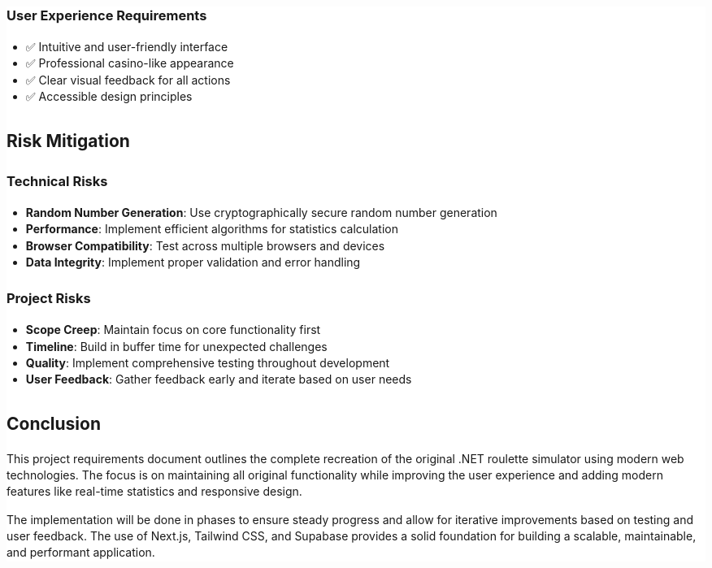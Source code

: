 ### User Experience Requirements
- ✅ Intuitive and user-friendly interface
- ✅ Professional casino-like appearance
- ✅ Clear visual feedback for all actions
- ✅ Accessible design principles

## Risk Mitigation

### Technical Risks
- **Random Number Generation**: Use cryptographically secure random number generation
- **Performance**: Implement efficient algorithms for statistics calculation
- **Browser Compatibility**: Test across multiple browsers and devices
- **Data Integrity**: Implement proper validation and error handling

### Project Risks
- **Scope Creep**: Maintain focus on core functionality first
- **Timeline**: Build in buffer time for unexpected challenges
- **Quality**: Implement comprehensive testing throughout development
- **User Feedback**: Gather feedback early and iterate based on user needs

## Conclusion

This project requirements document outlines the complete recreation of the original .NET roulette simulator using modern web technologies. The focus is on maintaining all original functionality while improving the user experience and adding modern features like real-time statistics and responsive design.

The implementation will be done in phases to ensure steady progress and allow for iterative improvements based on testing and user feedback. The use of Next.js, Tailwind CSS, and Supabase provides a solid foundation for building a scalable, maintainable, and performant application.
